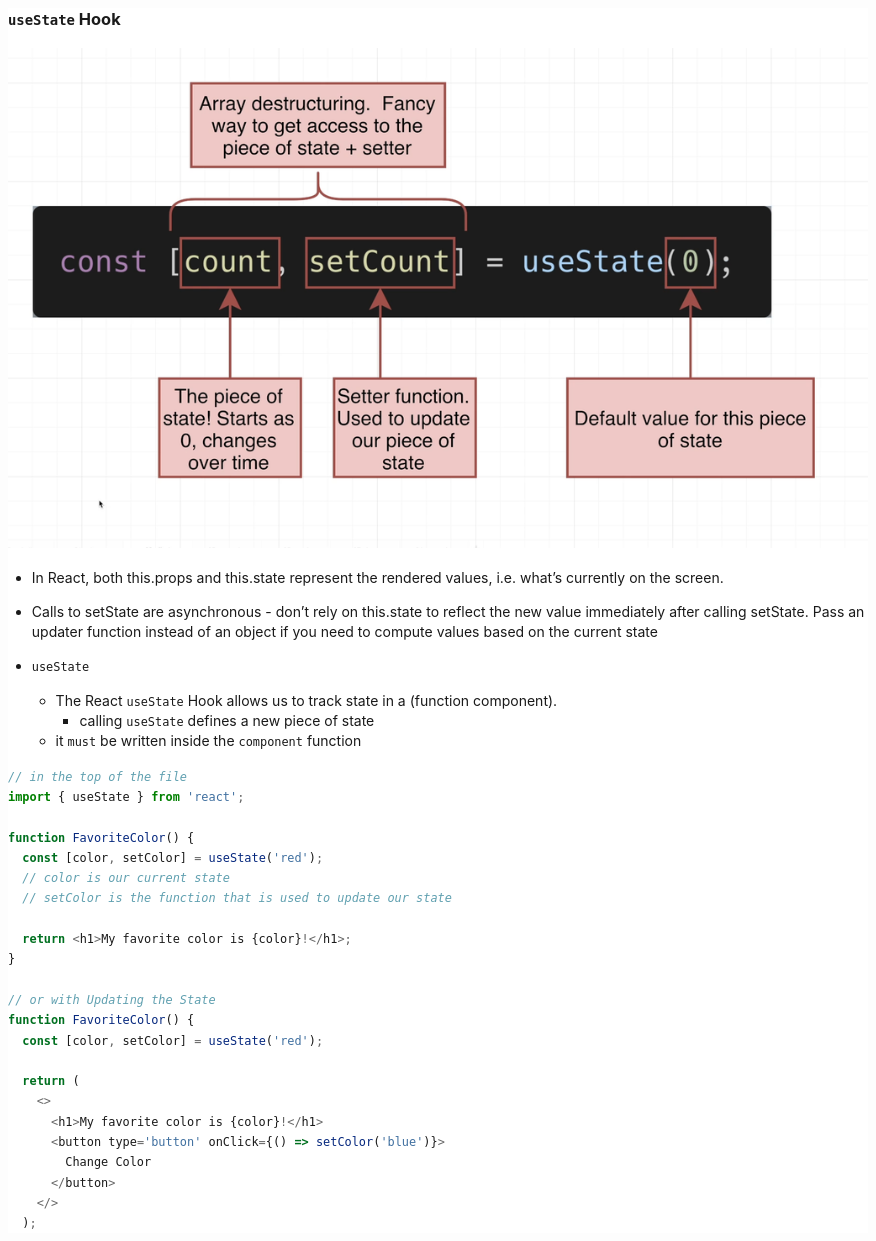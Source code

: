 ### `useState` Hook

![useState](./img/useState.png)

- In React, both this.props and this.state represent the rendered values, i.e. what’s currently on the screen.
- Calls to setState are asynchronous - don’t rely on this.state to reflect the new value immediately after calling setState. Pass an updater function instead of an object if you need to compute values based on the current state

- `useState`

  - The React `useState` Hook allows us to track state in a (function component).
    - calling `useState` defines a new piece of state
  - it `must` be written inside the `component` function

```js
// in the top of the file
import { useState } from 'react';

function FavoriteColor() {
  const [color, setColor] = useState('red');
  // color is our current state
  // setColor is the function that is used to update our state

  return <h1>My favorite color is {color}!</h1>;
}

// or with Updating the State
function FavoriteColor() {
  const [color, setColor] = useState('red');

  return (
    <>
      <h1>My favorite color is {color}!</h1>
      <button type='button' onClick={() => setColor('blue')}>
        Change Color
      </button>
    </>
  );
```